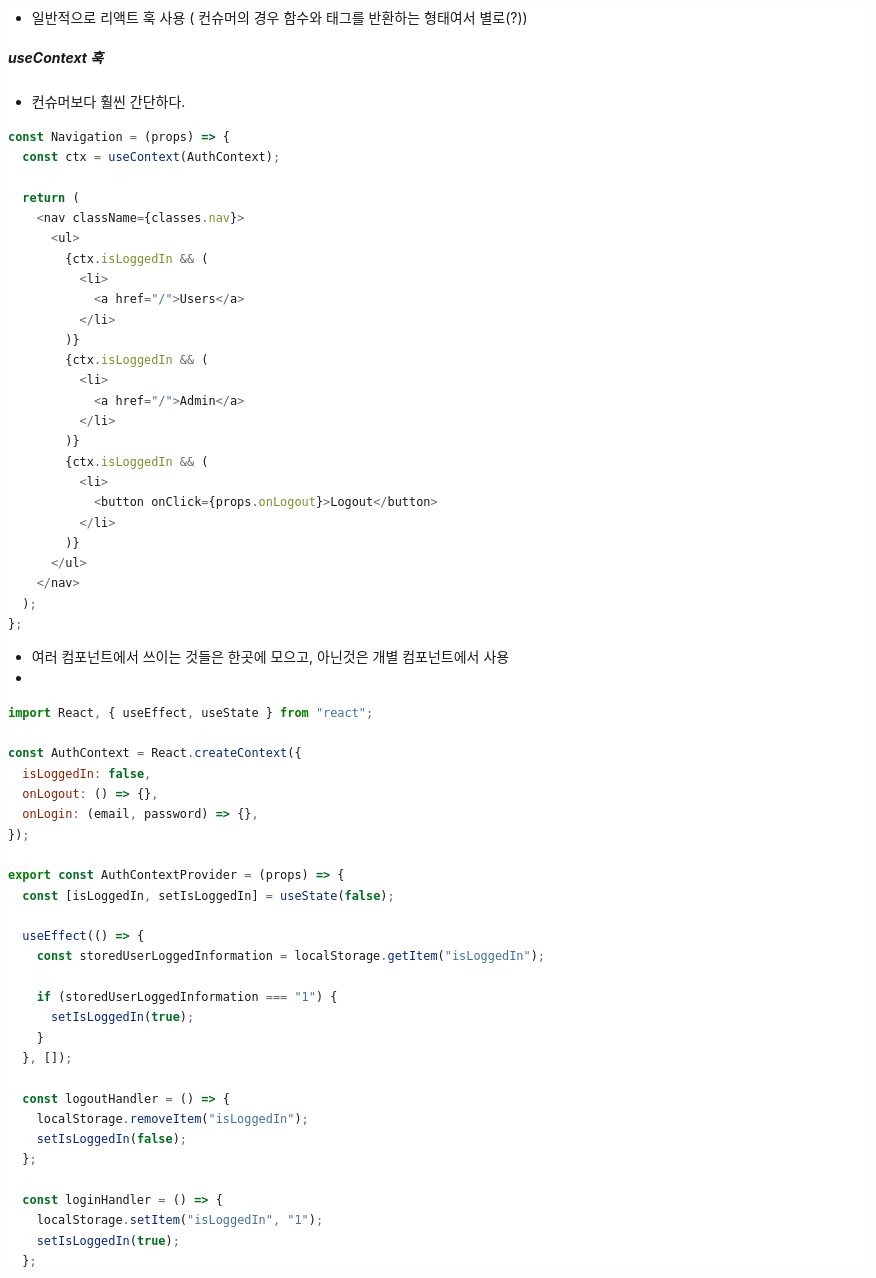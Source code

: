 
- 일반적으로 리액트 훅 사용 ( 컨슈머의 경우 함수와 태그를 반환하는 형태여서 별로(?))

##### useContext 훅
- 컨슈머보다 훨씬 간단하다.

``` javascript
const Navigation = (props) => {
  const ctx = useContext(AuthContext);
  
  return (
    <nav className={classes.nav}>
      <ul>
        {ctx.isLoggedIn && (
          <li>
            <a href="/">Users</a>
          </li>
        )}
        {ctx.isLoggedIn && (
          <li>
            <a href="/">Admin</a>
          </li>
        )}
        {ctx.isLoggedIn && (
          <li>
            <button onClick={props.onLogout}>Logout</button>
          </li>
        )}
      </ul>
    </nav>
  );
};
```

- 여러 컴포넌트에서 쓰이는 것들은 한곳에 모으고, 아닌것은 개별 컴포넌트에서 사용
- 
``` javascript
import React, { useEffect, useState } from "react";

const AuthContext = React.createContext({
  isLoggedIn: false,
  onLogout: () => {},
  onLogin: (email, password) => {},
});

export const AuthContextProvider = (props) => {
  const [isLoggedIn, setIsLoggedIn] = useState(false);

  useEffect(() => {
    const storedUserLoggedInformation = localStorage.getItem("isLoggedIn");

    if (storedUserLoggedInformation === "1") {
      setIsLoggedIn(true);
    }
  }, []);

  const logoutHandler = () => {
    localStorage.removeItem("isLoggedIn");
    setIsLoggedIn(false);
  };

  const loginHandler = () => {
    localStorage.setItem("isLoggedIn", "1");
    setIsLoggedIn(true);
  };

```